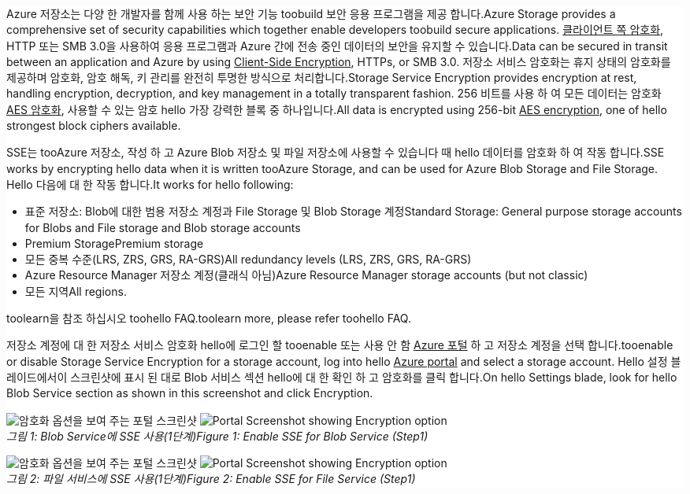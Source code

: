 <span data-ttu-id="b5519-109">Azure 저장소는 다양 한 개발자를 함께 사용 하는 보안 기능 toobuild 보안 응용 프로그램을 제공 합니다.</span><span class="sxs-lookup"><span data-stu-id="b5519-109">Azure Storage provides a comprehensive set of security capabilities which together enable developers toobuild secure applications.</span></span> <span data-ttu-id="b5519-110">[클라이언트 쪽 암호화](storage-client-side-encryption.md), HTTP 또는 SMB 3.0을 사용하여 응용 프로그램과 Azure 간에 전송 중인 데이터의 보안을 유지할 수 있습니다.</span><span class="sxs-lookup"><span data-stu-id="b5519-110">Data can be secured in transit between an application and Azure by using [Client-Side Encryption](storage-client-side-encryption.md), HTTPs, or SMB 3.0.</span></span> <span data-ttu-id="b5519-111">저장소 서비스 암호화는 휴지 상태의 암호화를 제공하며 암호화, 암호 해독, 키 관리를 완전히 투명한 방식으로 처리합니다.</span><span class="sxs-lookup"><span data-stu-id="b5519-111">Storage Service Encryption provides encryption at rest, handling encryption, decryption, and key management in a totally transparent fashion.</span></span> <span data-ttu-id="b5519-112">256 비트를 사용 하 여 모든 데이터는 암호화 [AES 암호화](https://en.wikipedia.org/wiki/Advanced_Encryption_Standard), 사용할 수 있는 암호 hello 가장 강력한 블록 중 하나입니다.</span><span class="sxs-lookup"><span data-stu-id="b5519-112">All data is encrypted using 256-bit [AES encryption](https://en.wikipedia.org/wiki/Advanced_Encryption_Standard), one of hello strongest block ciphers available.</span></span>

<span data-ttu-id="b5519-113">SSE는 tooAzure 저장소, 작성 하 고 Azure Blob 저장소 및 파일 저장소에 사용할 수 있습니다 때 hello 데이터를 암호화 하 여 작동 합니다.</span><span class="sxs-lookup"><span data-stu-id="b5519-113">SSE works by encrypting hello data when it is written tooAzure Storage, and can be used for Azure Blob Storage and File Storage.</span></span> <span data-ttu-id="b5519-114">Hello 다음에 대 한 작동 합니다.</span><span class="sxs-lookup"><span data-stu-id="b5519-114">It works for hello following:</span></span>

* <span data-ttu-id="b5519-115">표준 저장소: Blob에 대한 범용 저장소 계정과 File Storage 및 Blob Storage 계정</span><span class="sxs-lookup"><span data-stu-id="b5519-115">Standard Storage: General purpose storage accounts for Blobs and File storage and Blob storage accounts</span></span>
* <span data-ttu-id="b5519-116">Premium Storage</span><span class="sxs-lookup"><span data-stu-id="b5519-116">Premium storage</span></span> 
* <span data-ttu-id="b5519-117">모든 중복 수준(LRS, ZRS, GRS, RA-GRS)</span><span class="sxs-lookup"><span data-stu-id="b5519-117">All redundancy levels (LRS, ZRS, GRS, RA-GRS)</span></span>
* <span data-ttu-id="b5519-118">Azure Resource Manager 저장소 계정(클래식 아님)</span><span class="sxs-lookup"><span data-stu-id="b5519-118">Azure Resource Manager storage accounts (but not classic)</span></span> 
* <span data-ttu-id="b5519-119">모든 지역</span><span class="sxs-lookup"><span data-stu-id="b5519-119">All regions.</span></span>

<span data-ttu-id="b5519-120">toolearn을 참조 하십시오 toohello FAQ.</span><span class="sxs-lookup"><span data-stu-id="b5519-120">toolearn more, please refer toohello FAQ.</span></span>

<span data-ttu-id="b5519-121">저장소 계정에 대 한 저장소 서비스 암호화 hello에 로그인 할 tooenable 또는 사용 안 함 [Azure 포털](https://portal.azure.com) 하 고 저장소 계정을 선택 합니다.</span><span class="sxs-lookup"><span data-stu-id="b5519-121">tooenable or disable Storage Service Encryption for a storage account, log into hello [Azure portal](https://portal.azure.com) and select a storage account.</span></span> <span data-ttu-id="b5519-122">Hello 설정 블레이드에서이 스크린샷에 표시 된 대로 Blob 서비스 섹션 hello에 대 한 확인 하 고 암호화를 클릭 합니다.</span><span class="sxs-lookup"><span data-stu-id="b5519-122">On hello Settings blade, look for hello Blob Service section as shown in this screenshot and click Encryption.</span></span>

<span data-ttu-id="b5519-123">![암호화 옵션을 보여 주는 포털 스크린샷](./media/storage-service-encryption/image1.png)
</span><span class="sxs-lookup"><span data-stu-id="b5519-123">![Portal Screenshot showing Encryption option](./media/storage-service-encryption/image1.png)
</span></span><br/><span data-ttu-id="b5519-124">*그림 1: Blob Service에 SSE 사용(1단계)*</span><span class="sxs-lookup"><span data-stu-id="b5519-124">*Figure 1: Enable SSE for Blob Service (Step1)*</span></span>

<span data-ttu-id="b5519-125">![암호화 옵션을 보여 주는 포털 스크린샷](./media/storage-service-encryption/image3.png)
</span><span class="sxs-lookup"><span data-stu-id="b5519-125">![Portal Screenshot showing Encryption option](./media/storage-service-encryption/image3.png)
</span></span><br/><span data-ttu-id="b5519-126">*그림 2: 파일 서비스에 SSE 사용(1단계)*</span><span class="sxs-lookup"><span data-stu-id="b5519-126">*Figure 2: Enable SSE for File Service (Step1)*</span></span>
